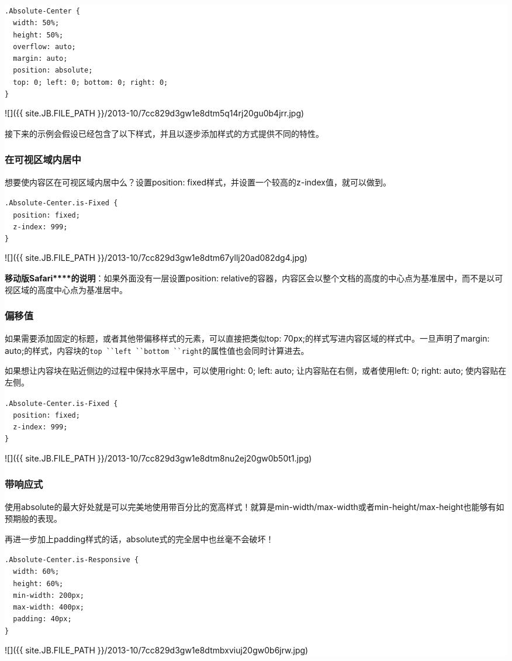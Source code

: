     .Absolute-Center {
      width: 50%;
      height: 50%;
      overflow: auto;
      margin: auto;
      position: absolute;
      top: 0; left: 0; bottom: 0; right: 0;
    }

![]({{ site.JB.FILE_PATH }}/2013-10/7cc829d3gw1e8dtm5q14rj20gu0b4jrr.jpg)

接下来的示例会假设已经包含了以下样式，并且以逐步添加样式的方式提供不同的特性。

### 在可视区域内居中

想要使内容区在可视区域内居中么？设置position: fixed样式，并设置一个较高的z-index值，就可以做到。

    .Absolute-Center.is-Fixed {
      position: fixed;
      z-index: 999;
    }

![]({{ site.JB.FILE_PATH }}/2013-10/7cc829d3gw1e8dtm67yllj20ad082dg4.jpg)

**移动版Safari****的说明**：如果外面没有一层设置position: relative的容器，内容区会以整个文档的高度的中心点为基准居中，而不是以可视区域的高度中心点为基准居中。

### 偏移值

如果需要添加固定的标题，或者其他带偏移样式的元素，可以直接把类似top: 70px;的样式写进内容区域的样式中。一旦声明了margin: auto;的样式，内容块的`top ``left ``bottom ``right`的属性值也会同时计算进去。

如果想让内容块在贴近侧边的过程中保持水平居中，可以使用right: 0; left: auto; 让内容贴在右侧，或者使用left: 0; right: auto; 使内容贴在左侧。

    .Absolute-Center.is-Fixed {
      position: fixed;
      z-index: 999;
    }

![]({{ site.JB.FILE_PATH }}/2013-10/7cc829d3gw1e8dtm8nu2ej20gw0b50t1.jpg)

### 带响应式

使用absolute的最大好处就是可以完美地使用带百分比的宽高样式！就算是min-width/max-width或者min-height/max-height也能够有如预期般的表现。

再进一步加上padding样式的话，absolute式的完全居中也丝毫不会破坏！

    .Absolute-Center.is-Responsive {
      width: 60%; 
      height: 60%;
      min-width: 200px;
      max-width: 400px;
      padding: 40px;
    }

![]({{ site.JB.FILE_PATH }}/2013-10/7cc829d3gw1e8dtmbxviuj20gw0b6jrw.jpg)
